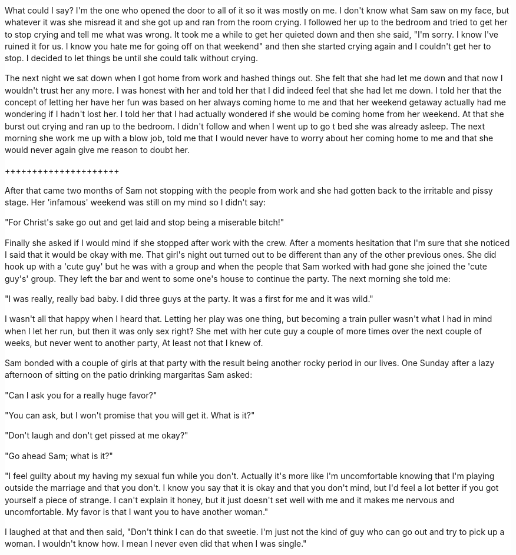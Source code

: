 What could I say? I'm the one who opened the door to all of it so it was mostly on me. I don't know what Sam saw on my face, but whatever it was she misread it and she got up and ran from the room crying. I followed her up to the bedroom and tried to get her to stop crying and tell me what was wrong. It took me a while to get her quieted down and then she said, "I'm sorry. I know I've ruined it for us. I know you hate me for going off on that weekend" and then she started crying again and I couldn't get her to stop. I decided to let things be until she could talk without crying. 

The next night we sat down when I got home from work and hashed things out. She felt that she had let me down and that now I wouldn't trust her any more. I was honest with her and told her that I did indeed feel that she had let me down. I told her that the concept of letting her have her fun was based on her always coming home to me and that her weekend getaway actually had me wondering if I hadn't lost her. I told her that I had actually wondered if she would be coming home from her weekend. At that she burst out crying and ran up to the bedroom. I didn't follow and when I went up to go t bed she was already asleep. The next morning she work me up with a blow job, told me that I would never have to worry about her coming home to me and that she would never again give me reason to doubt her. 

+++++++++++++++++++++ 

After that came two months of Sam not stopping with the people from work and she had gotten back to the irritable and pissy stage. Her 'infamous' weekend was still on my mind so I didn't say: 

"For Christ's sake go out and get laid and stop being a miserable bitch!" 

Finally she asked if I would mind if she stopped after work with the crew. After a moments hesitation that I'm sure that she noticed I said that it would be okay with me. That girl's night out turned out to be different than any of the other previous ones. She did hook up with a 'cute guy' but he was with a group and when the people that Sam worked with had gone she joined the 'cute guy's' group. They left the bar and went to some one's house to continue the party. The next morning she told me: 

"I was really, really bad baby. I did three guys at the party. It was a first for me and it was wild." 

I wasn't all that happy when I heard that. Letting her play was one thing, but becoming a train puller wasn't what I had in mind when I let her run, but then it was only sex right? She met with her cute guy a couple of more times over the next couple of weeks, but never went to another party, At least not that I knew of. 

Sam bonded with a couple of girls at that party with the result being another rocky period in our lives. One Sunday after a lazy afternoon of sitting on the patio drinking margaritas Sam asked: 

"Can I ask you for a really huge favor?" 

"You can ask, but I won't promise that you will get it. What is it?" 

"Don't laugh and don't get pissed at me okay?" 

"Go ahead Sam; what is it?" 

"I feel guilty about my having my sexual fun while you don't. Actually it's more like I'm uncomfortable knowing that I'm playing outside the marriage and that you don't. I know you say that it is okay and that you don't mind, but I'd feel a lot better if you got yourself a piece of strange. I can't explain it honey, but it just doesn't set well with me and it makes me nervous and uncomfortable. My favor is that I want you to have another woman." 

I laughed at that and then said, "Don't think I can do that sweetie. I'm just not the kind of guy who can go out and try to pick up a woman. I wouldn't know how. I mean I never even did that when I was single." 
